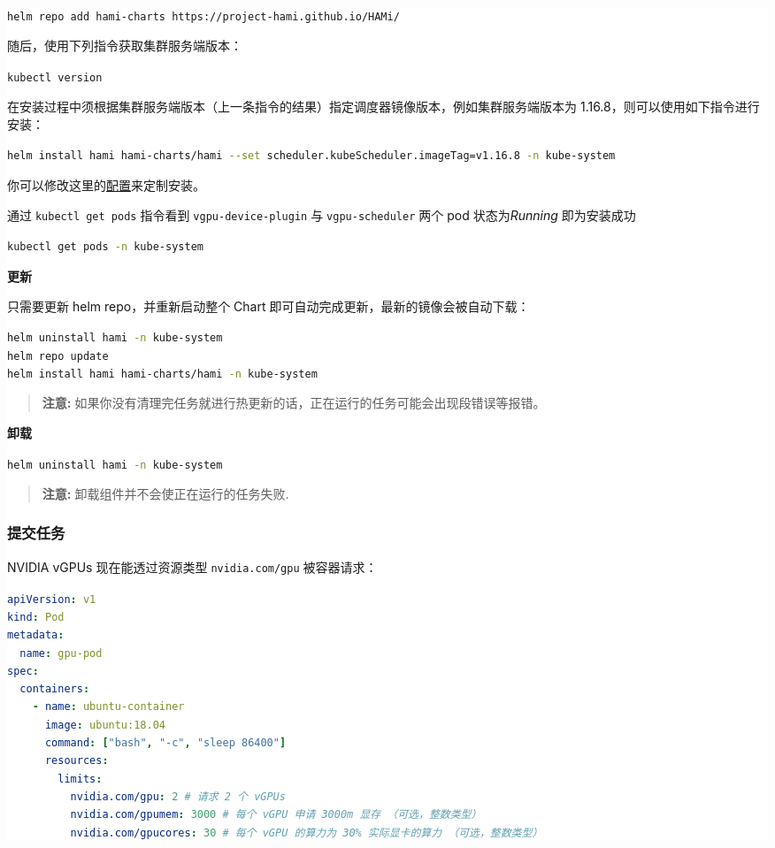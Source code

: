 ```bash
helm repo add hami-charts https://project-hami.github.io/HAMi/
```

随后，使用下列指令获取集群服务端版本：

```bash
kubectl version
```

在安装过程中须根据集群服务端版本（上一条指令的结果）指定调度器镜像版本，例如集群服务端版本为 1.16.8，则可以使用如下指令进行安装：

```bash
helm install hami hami-charts/hami --set scheduler.kubeScheduler.imageTag=v1.16.8 -n kube-system
```

你可以修改这里的[配置](https://github.com/Project-HAMi/HAMi/blob/master/docs/config_cn.md)来定制安装。

通过 `kubectl get pods` 指令看到 `vgpu-device-plugin` 与 `vgpu-scheduler` 两个 pod 状态为*Running* 即为安装成功

```bash
kubectl get pods -n kube-system
```

**更新**

只需要更新 helm repo，并重新启动整个 Chart 即可自动完成更新，最新的镜像会被自动下载：

```bash
helm uninstall hami -n kube-system
helm repo update
helm install hami hami-charts/hami -n kube-system
```

> **注意:** 如果你没有清理完任务就进行热更新的话，正在运行的任务可能会出现段错误等报错。

**卸载**

```bash
helm uninstall hami -n kube-system
```

> **注意:** 卸载组件并不会使正在运行的任务失败.

### 提交任务

NVIDIA vGPUs 现在能透过资源类型 `nvidia.com/gpu` 被容器请求：

```yaml
apiVersion: v1
kind: Pod
metadata:
  name: gpu-pod
spec:
  containers:
    - name: ubuntu-container
      image: ubuntu:18.04
      command: ["bash", "-c", "sleep 86400"]
      resources:
        limits:
          nvidia.com/gpu: 2 # 请求 2 个 vGPUs
          nvidia.com/gpumem: 3000 # 每个 vGPU 申请 3000m 显存 （可选，整数类型）
          nvidia.com/gpucores: 30 # 每个 vGPU 的算力为 30% 实际显卡的算力 （可选，整数类型）
```
